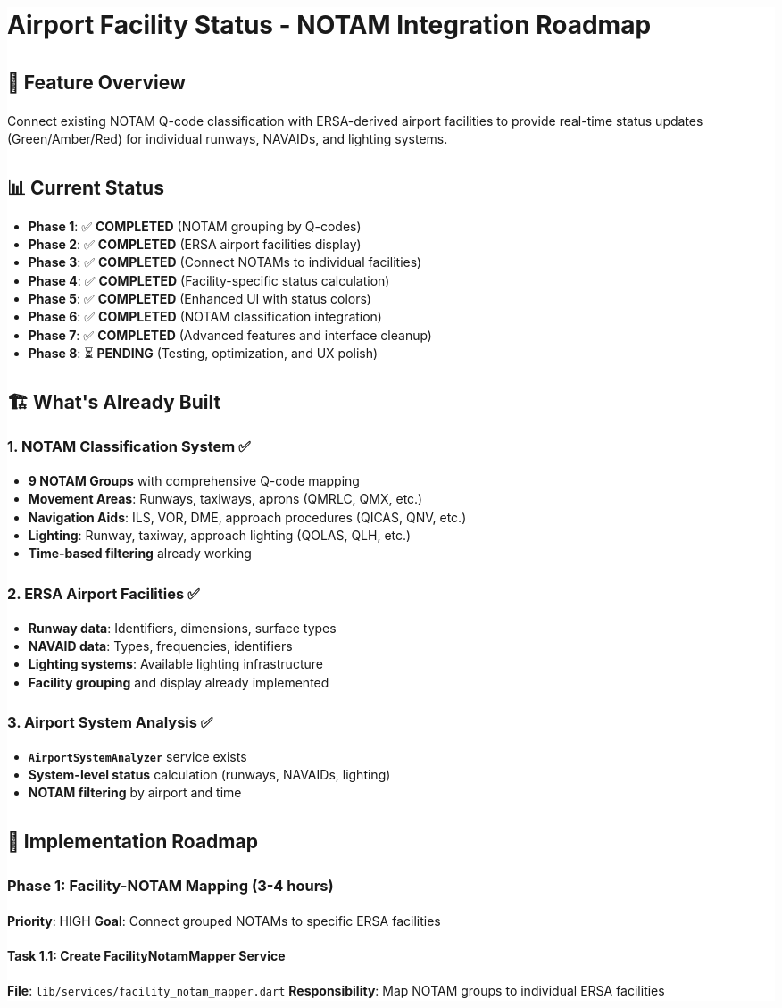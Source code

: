 # Airport Facility Status - NOTAM Integration Roadmap

## 🎯 **Feature Overview**
Connect existing NOTAM Q-code classification with ERSA-derived airport facilities to provide real-time status updates (Green/Amber/Red) for individual runways, NAVAIDs, and lighting systems.

## 📊 **Current Status**
- **Phase 1**: ✅ **COMPLETED** (NOTAM grouping by Q-codes)
- **Phase 2**: ✅ **COMPLETED** (ERSA airport facilities display)
- **Phase 3**: ✅ **COMPLETED** (Connect NOTAMs to individual facilities)
- **Phase 4**: ✅ **COMPLETED** (Facility-specific status calculation)
- **Phase 5**: ✅ **COMPLETED** (Enhanced UI with status colors)
- **Phase 6**: ✅ **COMPLETED** (NOTAM classification integration)
- **Phase 7**: ✅ **COMPLETED** (Advanced features and interface cleanup)
- **Phase 8**: ⏳ **PENDING** (Testing, optimization, and UX polish)

## 🏗️ **What's Already Built**

### **1. NOTAM Classification System** ✅
- **9 NOTAM Groups** with comprehensive Q-code mapping
- **Movement Areas**: Runways, taxiways, aprons (QMRLC, QMX, etc.)
- **Navigation Aids**: ILS, VOR, DME, approach procedures (QICAS, QNV, etc.)
- **Lighting**: Runway, taxiway, approach lighting (QOLAS, QLH, etc.)
- **Time-based filtering** already working

### **2. ERSA Airport Facilities** ✅
- **Runway data**: Identifiers, dimensions, surface types
- **NAVAID data**: Types, frequencies, identifiers
- **Lighting systems**: Available lighting infrastructure
- **Facility grouping** and display already implemented

### **3. Airport System Analysis** ✅
- **`AirportSystemAnalyzer`** service exists
- **System-level status** calculation (runways, NAVAIDs, lighting)
- **NOTAM filtering** by airport and time

## 🚀 **Implementation Roadmap**

### **Phase 1: Facility-NOTAM Mapping** (3-4 hours)
**Priority**: HIGH
**Goal**: Connect grouped NOTAMs to specific ERSA facilities

#### **Task 1.1: Create FacilityNotamMapper Service**
**File**: `lib/services/facility_notam_mapper.dart`
**Responsibility**: Map NOTAM groups to individual ERSA facilities
